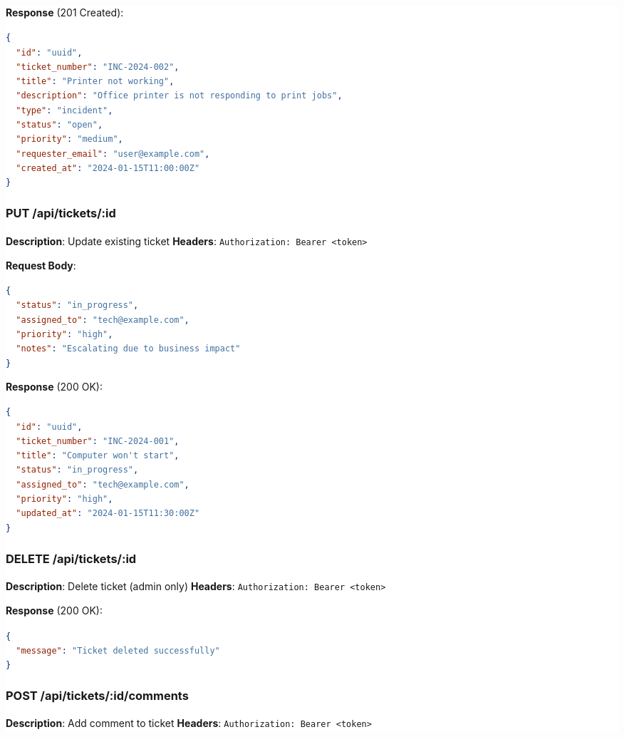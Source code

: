 **Response** (201 Created):
```json
{
  "id": "uuid",
  "ticket_number": "INC-2024-002",
  "title": "Printer not working",
  "description": "Office printer is not responding to print jobs",
  "type": "incident",
  "status": "open",
  "priority": "medium",
  "requester_email": "user@example.com",
  "created_at": "2024-01-15T11:00:00Z"
}
```

### PUT /api/tickets/:id
**Description**: Update existing ticket
**Headers**: `Authorization: Bearer <token>`

**Request Body**:
```json
{
  "status": "in_progress",
  "assigned_to": "tech@example.com",
  "priority": "high",
  "notes": "Escalating due to business impact"
}
```

**Response** (200 OK):
```json
{
  "id": "uuid",
  "ticket_number": "INC-2024-001",
  "title": "Computer won't start",
  "status": "in_progress",
  "assigned_to": "tech@example.com",
  "priority": "high",
  "updated_at": "2024-01-15T11:30:00Z"
}
```

### DELETE /api/tickets/:id
**Description**: Delete ticket (admin only)
**Headers**: `Authorization: Bearer <token>`

**Response** (200 OK):
```json
{
  "message": "Ticket deleted successfully"
}
```

### POST /api/tickets/:id/comments
**Description**: Add comment to ticket
**Headers**: `Authorization: Bearer <token>`
